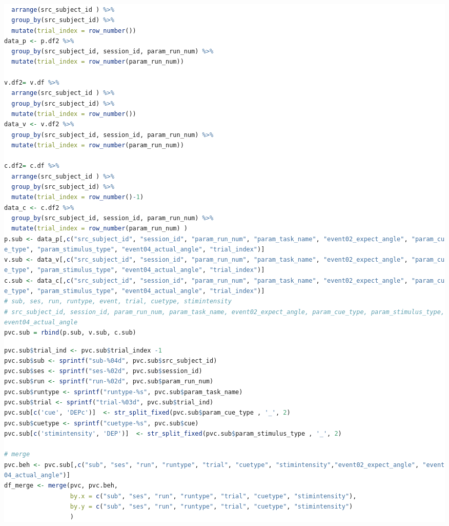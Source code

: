 ```r
  arrange(src_subject_id ) %>%
  group_by(src_subject_id) %>%
  mutate(trial_index = row_number())
data_p <- p.df2 %>% 
  group_by(src_subject_id, session_id, param_run_num) %>% 
  mutate(trial_index = row_number(param_run_num))

v.df2= v.df %>%
  arrange(src_subject_id ) %>%
  group_by(src_subject_id) %>%
  mutate(trial_index = row_number())
data_v <- v.df2 %>% 
  group_by(src_subject_id, session_id, param_run_num) %>% 
  mutate(trial_index = row_number(param_run_num))

c.df2= c.df %>%
  arrange(src_subject_id ) %>%
  group_by(src_subject_id) %>%
  mutate(trial_index = row_number()-1)
data_c <- c.df2 %>% 
  group_by(src_subject_id, session_id, param_run_num) %>% 
  mutate(trial_index = row_number(param_run_num) )
p.sub <- data_p[,c("src_subject_id", "session_id", "param_run_num", "param_task_name", "event02_expect_angle", "param_cue_type", "param_stimulus_type", "event04_actual_angle", "trial_index")]
v.sub <- data_v[,c("src_subject_id", "session_id", "param_run_num", "param_task_name", "event02_expect_angle", "param_cue_type", "param_stimulus_type", "event04_actual_angle", "trial_index")]
c.sub <- data_c[,c("src_subject_id", "session_id", "param_run_num", "param_task_name", "event02_expect_angle", "param_cue_type", "param_stimulus_type", "event04_actual_angle", "trial_index")]
# sub, ses, run, runtype, event, trial, cuetype, stimintensity
# src_subject_id, session_id, param_run_num, param_task_name, event02_expect_angle, param_cue_type, param_stimulus_type, event04_actual_angle
pvc.sub = rbind(p.sub, v.sub, c.sub)
```


```r
pvc.sub$trial_ind <- pvc.sub$trial_index -1 
pvc.sub$sub <- sprintf("sub-%04d", pvc.sub$src_subject_id)
pvc.sub$ses <- sprintf("ses-%02d", pvc.sub$session_id)
pvc.sub$run <- sprintf("run-%02d", pvc.sub$param_run_num)
pvc.sub$runtype <- sprintf("runtype-%s", pvc.sub$param_task_name)
pvc.sub$trial <- sprintf("trial-%03d", pvc.sub$trial_ind)
pvc.sub[c('cue', 'DEPc')]  <- str_split_fixed(pvc.sub$param_cue_type , '_', 2)
pvc.sub$cuetype <- sprintf("cuetype-%s", pvc.sub$cue)
pvc.sub[c('stimintensity', 'DEP')]  <- str_split_fixed(pvc.sub$param_stimulus_type , '_', 2)

# merge
pvc.beh <- pvc.sub[,c("sub", "ses", "run", "runtype", "trial", "cuetype", "stimintensity","event02_expect_angle", "event04_actual_angle")]
df_merge <- merge(pvc, pvc.beh, 
                  by.x = c("sub", "ses", "run", "runtype", "trial", "cuetype", "stimintensity"),
                  by.y = c("sub", "ses", "run", "runtype", "trial", "cuetype", "stimintensity")
                  )
```
